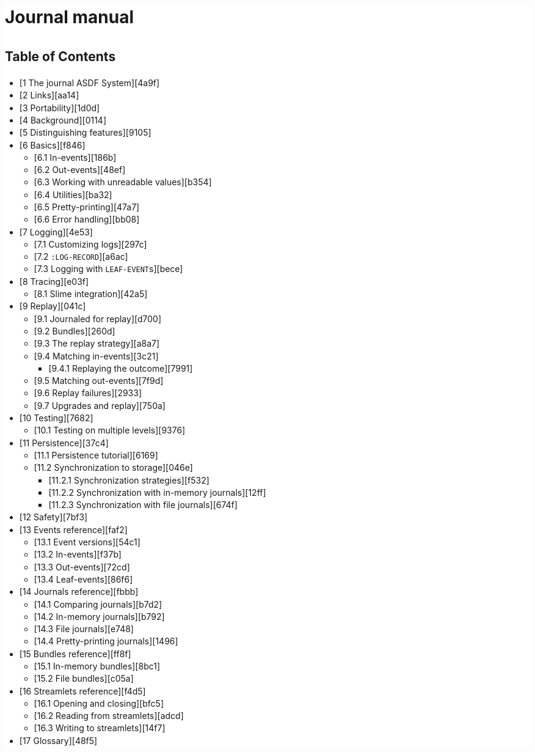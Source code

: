 <a id="x-28JOURNAL-3A-40JOURNAL-MANUAL-20MGL-PAX-3ASECTION-29"></a>

# Journal manual

## Table of Contents

- [1 The journal ASDF System][4a9f]
- [2 Links][aa14]
- [3 Portability][1d0d]
- [4 Background][0114]
- [5 Distinguishing features][9105]
- [6 Basics][f846]
    - [6.1 In-events][186b]
    - [6.2 Out-events][48ef]
    - [6.3 Working with unreadable values][b354]
    - [6.4 Utilities][ba32]
    - [6.5 Pretty-printing][47a7]
    - [6.6 Error handling][bb08]
- [7 Logging][4e53]
    - [7.1 Customizing logs][297c]
    - [7.2 `:LOG-RECORD`][a6ac]
    - [7.3 Logging with `LEAF-EVENT`s][bece]
- [8 Tracing][e03f]
    - [8.1 Slime integration][42a5]
- [9 Replay][041c]
    - [9.1 Journaled for replay][d700]
    - [9.2 Bundles][260d]
    - [9.3 The replay strategy][a8a7]
    - [9.4 Matching in-events][3c21]
        - [9.4.1 Replaying the outcome][7991]
    - [9.5 Matching out-events][7f9d]
    - [9.6 Replay failures][2933]
    - [9.7 Upgrades and replay][750a]
- [10 Testing][7682]
    - [10.1 Testing on multiple levels][9376]
- [11 Persistence][37c4]
    - [11.1 Persistence tutorial][6169]
    - [11.2 Synchronization to storage][046e]
        - [11.2.1 Synchronization strategies][f532]
        - [11.2.2 Synchronization with in-memory journals][12ff]
        - [11.2.3 Synchronization with file journals][674f]
- [12 Safety][7bf3]
- [13 Events reference][faf2]
    - [13.1 Event versions][54c1]
    - [13.2 In-events][f37b]
    - [13.3 Out-events][72cd]
    - [13.4 Leaf-events][86f6]
- [14 Journals reference][fbbb]
    - [14.1 Comparing journals][b7d2]
    - [14.2 In-memory journals][b792]
    - [14.3 File journals][e748]
    - [14.4 Pretty-printing journals][1496]
- [15 Bundles reference][ff8f]
    - [15.1 In-memory bundles][8bc1]
    - [15.2 File bundles][c05a]
- [16 Streamlets reference][f4d5]
    - [16.1 Opening and closing][bfc5]
    - [16.2 Reading from streamlets][adcd]
    - [16.3 Writing to streamlets][14f7]
- [17 Glossary][48f5]


[mock-object]: https://en.wikipedia.org/wiki/Mock_object
[journaling-fs]: https://en.wikipedia.org/wiki/Journaling_file_system
[event-sourcing]: https://martinfowler.com/eaaDev/EventSourcing.html